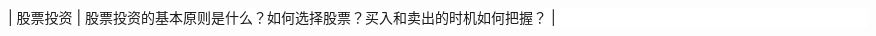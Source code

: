 | 股票投资                      | 股票投资的基本原则是什么？如何选择股票？买入和卖出的时机如何把握？                                                                                                                                                                                                  |
